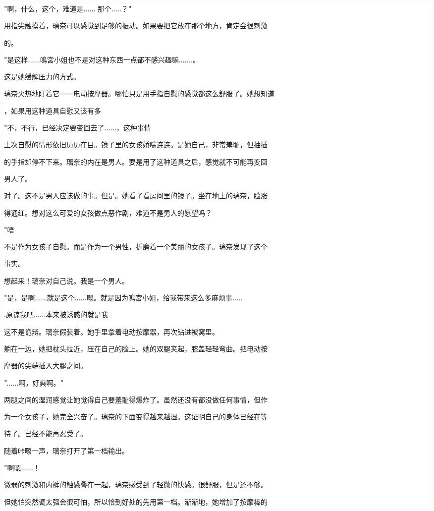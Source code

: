"啊，什么，这个，难道是...... 那个.....？"

用指尖触摸着，璃奈可以感觉到足够的振动。如果要把它放在那个地方，肯定会很刺激

的。

"是这样......鳴宮小姐也不是对这种东西一点都不感兴趣嘛.......。

这是她缓解压力的方式。



璃奈火热地盯着它——电动按摩器。哪怕只是用手指自慰的感觉都这么舒服了。她想知道

，如果用这种道具自慰又该有多

"不，不行，已经决定要变回去了......，这种事情

上次自慰的情形依旧历历在目。镜子里的女孩娇喘连连。是她自己，非常羞耻，但抽插

的手指却停不下来。璃奈的内在是男人。要是用了这种道具之后，感觉就不可能再变回

男人了。

对了。这不是男人应该做的事。但是。她看了看房间里的镜子。坐在地上的璃奈，脸涨

得通红。想对这么可爱的女孩做点恶作剧，难道不是男人的愿望吗？



"唔

不是作为女孩子自慰。而是作为一个男性，折磨着一个美丽的女孩子。璃奈发现了这个

事实。

想起来！璃奈对自己说。我是一个男人。

"是，是啊......就是这个......嗯。就是因为鳴宮小姐，给我带来这么多麻烦事.....

.原谅我吧......本来被诱惑的就是我

这不是诡辩。璃奈假装着。她手里拿着电动按摩器，再次钻进被窝里。

躺在一边，她把枕头拉近，压在自己的脸上。她的双腿夹起，膝盖轻轻弯曲。把电动按

摩器的尖端插入大腿之间。



"......啊，好爽啊。"

两腿之间的湿润感觉让她觉得自己要羞耻得爆炸了。虽然还没有都没做任何事情，但作

为一个女孩子，她完全兴奋了。璃奈的下面变得越来越湿。这证明自己的身体已经在等

待了。已经不能再忍受了。

随着咔嚓一声，璃奈打开了第一档输出。

"啊嗯......！



微弱的刺激和内裤的触感叠在一起，璃奈感受到了轻微的快感。很舒服，但是还不够。

但她怕突然调太强会很可怕，所以恰到好处的先用第一档。渐渐地，她增加了按摩棒的
